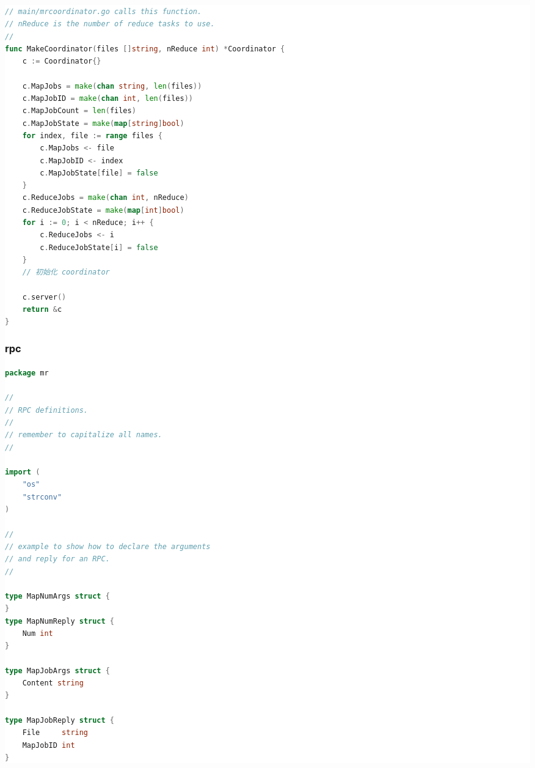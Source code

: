```go
// main/mrcoordinator.go calls this function.
// nReduce is the number of reduce tasks to use.
//
func MakeCoordinator(files []string, nReduce int) *Coordinator {
	c := Coordinator{}

	c.MapJobs = make(chan string, len(files))
	c.MapJobID = make(chan int, len(files))
	c.MapJobCount = len(files)
	c.MapJobState = make(map[string]bool)
	for index, file := range files {
		c.MapJobs <- file
		c.MapJobID <- index
		c.MapJobState[file] = false
	}
	c.ReduceJobs = make(chan int, nReduce)
	c.ReduceJobState = make(map[int]bool)
	for i := 0; i < nReduce; i++ {
		c.ReduceJobs <- i
		c.ReduceJobState[i] = false
	}
	// 初始化 coordinator

	c.server()
	return &c
}
```

### rpc

```go
package mr

//
// RPC definitions.
//
// remember to capitalize all names.
//

import (
	"os"
	"strconv"
)

//
// example to show how to declare the arguments
// and reply for an RPC.
//

type MapNumArgs struct {
}
type MapNumReply struct {
	Num int
}

type MapJobArgs struct {
	Content string
}

type MapJobReply struct {
	File     string
	MapJobID int
}
```